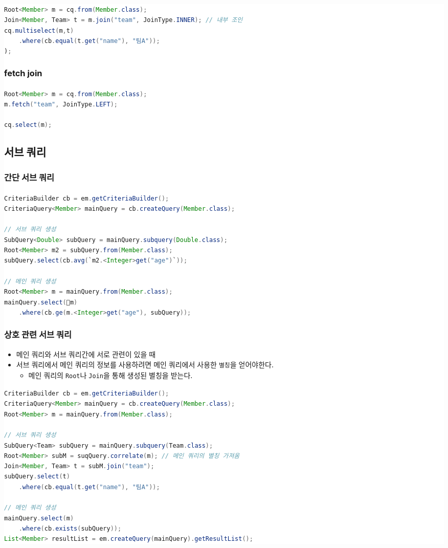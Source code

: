 ```java
Root<Member> m = cq.from(Member.class);
Join<Member, Team> t = m.join("team", JoinType.INNER); // 내부 조인
cq.multiselect(m,t)
	.where(cb.equal(t.get("name"), "팀A"));
);
```

### fetch join
```java
Root<Member> m = cq.from(Member.class);
m.fetch("team", JoinType.LEFT);

cq.select(m);
```

## 서브 쿼리
### 간단 서브 쿼리
```java
CriteriaBuilder cb = em.getCriteriaBuilder();
CriteriaQuery<Member> mainQuery = cb.createQuery(Member.class);

// 서브 쿼리 생성
SubQuery<Double> subQuery = mainQuery.subquery(Double.class);
Root<Member> m2 = subQuery.from(Member.class);
subQuery.select(cb.avg(`m2.<Integer>get("age")`));

// 메인 쿼리 생성
Root<Member> m = mainQuery.from(Member.class);
mainQuery.select(m)
	.where(cb.ge(m.<Integer>get("age"), subQuery));
```

### 상호 관련 서브 쿼리
- 메인 쿼리와 서브 쿼리간에 서로 관련이 있을 때
- 서브 쿼리에서 메인 쿼리의 정보를 사용하려면 메인 쿼리에서 사용한 `별칭`을 얻어야한다.
  - 메인 쿼리의 `Root`나 `Join`을 통해 생성된 별칭을 받는다.
```java
CriteriaBuilder cb = em.getCriteriaBuilder();
CriteriaQuery<Member> mainQuery = cb.createQuery(Member.class);
Root<Member> m = mainQuery.from(Member.class);

// 서브 쿼리 생성
SubQuery<Team> subQuery = mainQuery.subquery(Team.class);
Root<Member> subM = suqQuery.correlate(m); // 메인 쿼리의 별칭 가져옴
Join<Member, Team> t = subM.join("team");
subQuery.select(t)
	.where(cb.equal(t.get("name"), "팀A"));

// 메인 쿼리 생성
mainQuery.select(m)
	.where(cb.exists(subQuery));
List<Member> resultList = em.createQuery(mainQuery).getResultList();
```
